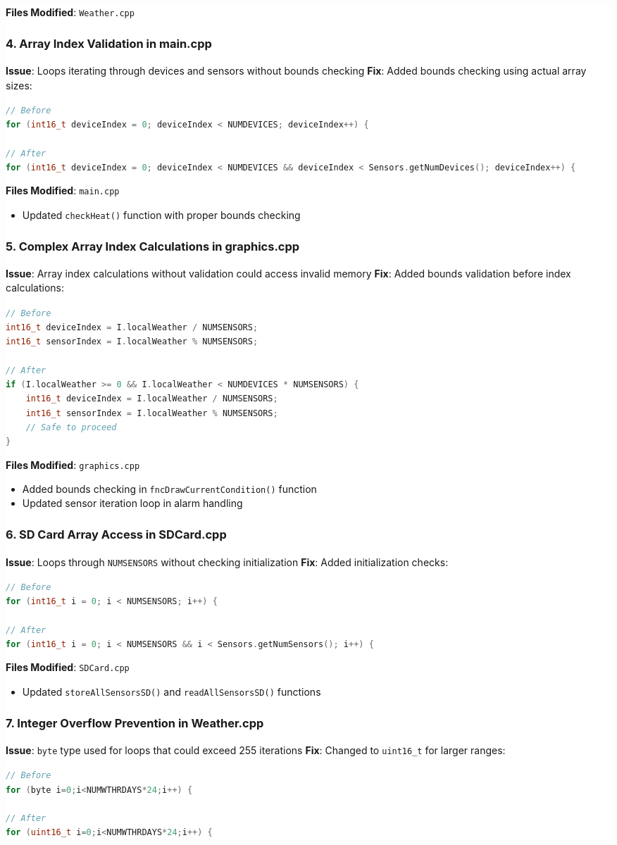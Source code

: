 **Files Modified**: `Weather.cpp`

### 4. Array Index Validation in main.cpp
**Issue**: Loops iterating through devices and sensors without bounds checking
**Fix**: Added bounds checking using actual array sizes:
```cpp
// Before
for (int16_t deviceIndex = 0; deviceIndex < NUMDEVICES; deviceIndex++) {

// After
for (int16_t deviceIndex = 0; deviceIndex < NUMDEVICES && deviceIndex < Sensors.getNumDevices(); deviceIndex++) {
```

**Files Modified**: `main.cpp`
- Updated `checkHeat()` function with proper bounds checking

### 5. Complex Array Index Calculations in graphics.cpp
**Issue**: Array index calculations without validation could access invalid memory
**Fix**: Added bounds validation before index calculations:
```cpp
// Before
int16_t deviceIndex = I.localWeather / NUMSENSORS;
int16_t sensorIndex = I.localWeather % NUMSENSORS;

// After
if (I.localWeather >= 0 && I.localWeather < NUMDEVICES * NUMSENSORS) {
    int16_t deviceIndex = I.localWeather / NUMSENSORS;
    int16_t sensorIndex = I.localWeather % NUMSENSORS;
    // Safe to proceed
}
```

**Files Modified**: `graphics.cpp`
- Added bounds checking in `fncDrawCurrentCondition()` function
- Updated sensor iteration loop in alarm handling

### 6. SD Card Array Access in SDCard.cpp
**Issue**: Loops through `NUMSENSORS` without checking initialization
**Fix**: Added initialization checks:
```cpp
// Before
for (int16_t i = 0; i < NUMSENSORS; i++) {

// After
for (int16_t i = 0; i < NUMSENSORS && i < Sensors.getNumSensors(); i++) {
```

**Files Modified**: `SDCard.cpp`
- Updated `storeAllSensorsSD()` and `readAllSensorsSD()` functions

### 7. Integer Overflow Prevention in Weather.cpp
**Issue**: `byte` type used for loops that could exceed 255 iterations
**Fix**: Changed to `uint16_t` for larger ranges:
```cpp
// Before
for (byte i=0;i<NUMWTHRDAYS*24;i++) {

// After
for (uint16_t i=0;i<NUMWTHRDAYS*24;i++) {
```
